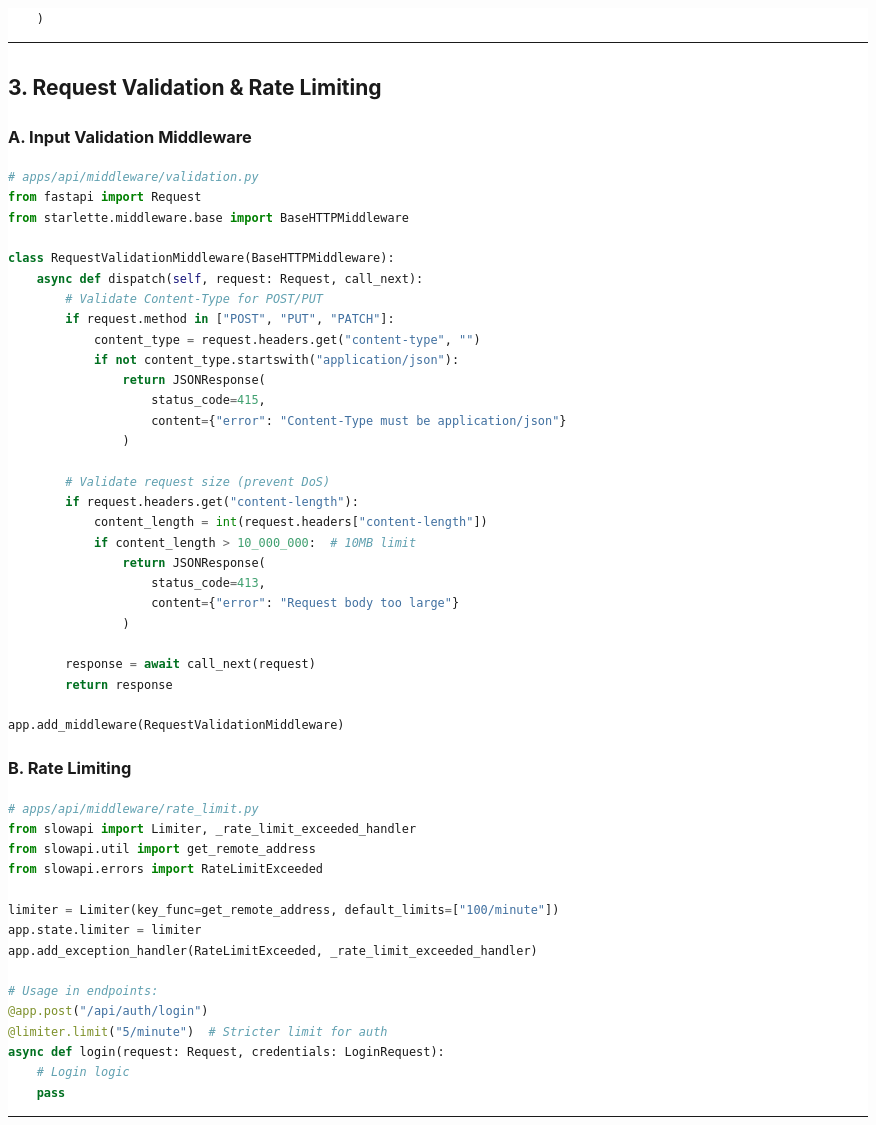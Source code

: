 ```python
    )
```

---

## 3. Request Validation & Rate Limiting

### A. Input Validation Middleware
```python
# apps/api/middleware/validation.py
from fastapi import Request
from starlette.middleware.base import BaseHTTPMiddleware

class RequestValidationMiddleware(BaseHTTPMiddleware):
    async def dispatch(self, request: Request, call_next):
        # Validate Content-Type for POST/PUT
        if request.method in ["POST", "PUT", "PATCH"]:
            content_type = request.headers.get("content-type", "")
            if not content_type.startswith("application/json"):
                return JSONResponse(
                    status_code=415,
                    content={"error": "Content-Type must be application/json"}
                )
        
        # Validate request size (prevent DoS)
        if request.headers.get("content-length"):
            content_length = int(request.headers["content-length"])
            if content_length > 10_000_000:  # 10MB limit
                return JSONResponse(
                    status_code=413,
                    content={"error": "Request body too large"}
                )
        
        response = await call_next(request)
        return response

app.add_middleware(RequestValidationMiddleware)
```

### B. Rate Limiting
```python
# apps/api/middleware/rate_limit.py
from slowapi import Limiter, _rate_limit_exceeded_handler
from slowapi.util import get_remote_address
from slowapi.errors import RateLimitExceeded

limiter = Limiter(key_func=get_remote_address, default_limits=["100/minute"])
app.state.limiter = limiter
app.add_exception_handler(RateLimitExceeded, _rate_limit_exceeded_handler)

# Usage in endpoints:
@app.post("/api/auth/login")
@limiter.limit("5/minute")  # Stricter limit for auth
async def login(request: Request, credentials: LoginRequest):
    # Login logic
    pass
```

---